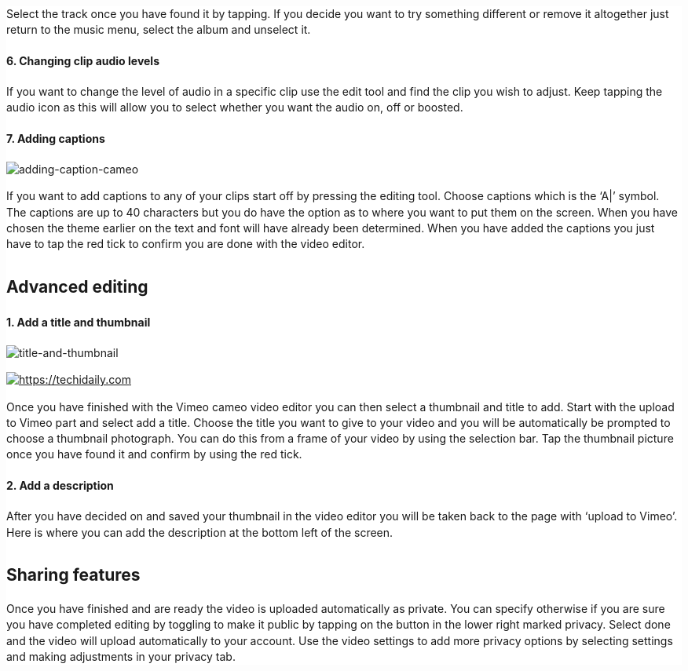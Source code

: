  Select the track once you have found it by tapping. If you decide you want to try something different or remove it altogether just return to the music menu, select the album and unselect it.

#### 6\. Changing clip audio levels

 If you want to change the level of audio in a specific clip use the edit tool and find the clip you wish to adjust. Keep tapping the audio icon as this will allow you to select whether you want the audio on, off or boosted.

#### 7\. Adding captions

![adding-caption-cameo](https://images.wondershare.com/filmora/article-images/adding-caption-cameo.jpg)

 If you want to add captions to any of your clips start off by pressing the editing tool. Choose captions which is the ‘A|’ symbol. The captions are up to 40 characters but you do have the option as to where you want to put them on the screen. When you have chosen the theme earlier on the text and font will have already been determined. When you have added the captions you just have to tap the red tick to confirm you are done with the video editor.

## Advanced editing

#### 1\. Add a title and thumbnail

![title-and-thumbnail](https://images.wondershare.com/filmora/article-images/title-and-thumbnail.jpg)


<a href="https://aligracehair.sjv.io/c/5597632/2135408/19272" target="_top" id="2135408">
  <img src="//a.impactradius-go.com/display-ad/19272-2135408" border="0" alt="https://techidaily.com" width="120" height="90"/>
</a>
<img height="0" width="0" src="https://aligracehair.sjv.io/i/5597632/2135408/19272" style="position:absolute;visibility:hidden;" border="0" />


 Once you have finished with the Vimeo cameo video editor you can then select a thumbnail and title to add. Start with the upload to Vimeo part and select add a title. Choose the title you want to give to your video and you will be automatically be prompted to choose a thumbnail photograph. You can do this from a frame of your video by using the selection bar. Tap the thumbnail picture once you have found it and confirm by using the red tick.

#### 2\. Add a description

 After you have decided on and saved your thumbnail in the video editor you will be taken back to the page with ‘upload to Vimeo’. Here is where you can add the description at the bottom left of the screen.

## Sharing features

 Once you have finished and are ready the video is uploaded automatically as private. You can specify otherwise if you are sure you have completed editing by toggling to make it public by tapping on the button in the lower right marked privacy. Select done and the video will upload automatically to your account. Use the video settings to add more privacy options by selecting settings and making adjustments in your privacy tab.

